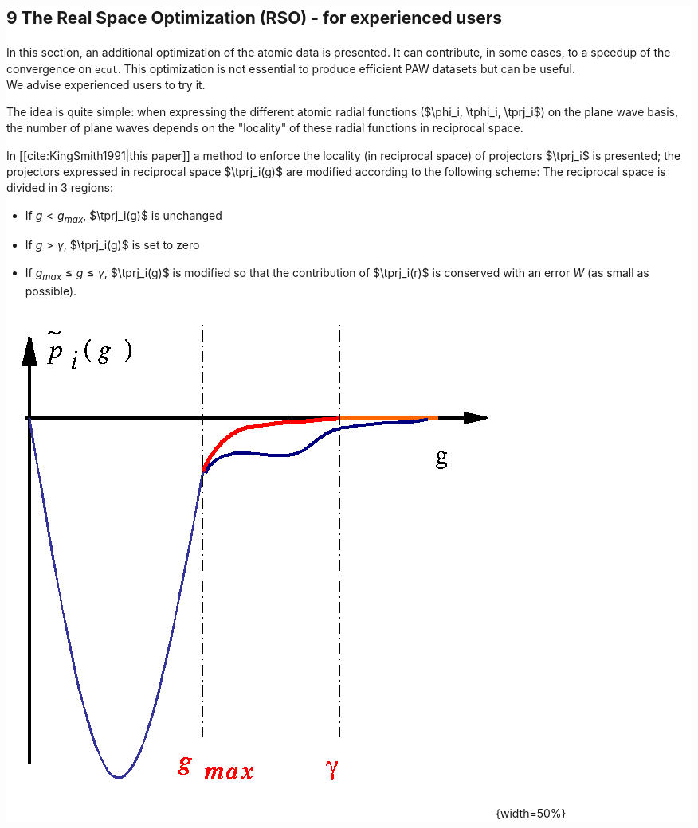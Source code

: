 ## 9 The Real Space Optimization (RSO) - for experienced users

In this section, an additional optimization of the atomic data is presented.
It can contribute, in some cases, to a speedup of the convergence on `ecut`.
This optimization is not essential to produce efficient PAW datasets but can be useful.  
We advise experienced users to try it.  

The idea is quite simple: when expressing the different atomic radial
functions ($\phi_i, \tphi_i, \tprj_i$) on the plane wave basis, the number of plane waves
depends on the "locality" of these radial functions in reciprocal space.

In [[cite:KingSmith1991|this paper]] a method to enforce the locality (in reciprocal space)
of projectors $\tprj_i$ is presented; the projectors expressed in reciprocal space $\tprj_i(g)$
are modified according to the following scheme:
The reciprocal space is divided in 3 regions:

* If $g \lt g_{max}$, $\tprj_i(g)$ is unchanged

* If $g \gt \gamma$, $\tprj_i(g)$ is set to zero

* If $g_{max} \le g \le \gamma$, $\tprj_i(g)$ is modified so that
  the contribution of $\tprj_i(r)$ is conserved
  with an error $W$ (as small as possible).

![RSO](paw2_assets/RSO.png){width=50%}
